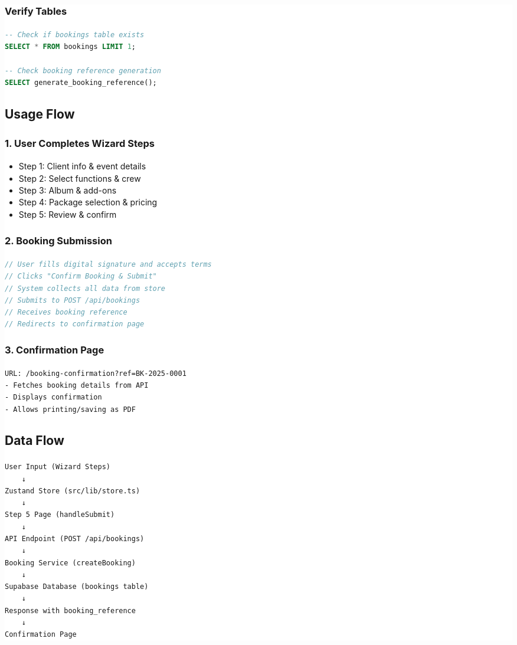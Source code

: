 ### Verify Tables

```sql
-- Check if bookings table exists
SELECT * FROM bookings LIMIT 1;

-- Check booking reference generation
SELECT generate_booking_reference();
```

## Usage Flow

### 1. User Completes Wizard Steps
- Step 1: Client info & event details
- Step 2: Select functions & crew
- Step 3: Album & add-ons
- Step 4: Package selection & pricing
- Step 5: Review & confirm

### 2. Booking Submission
```typescript
// User fills digital signature and accepts terms
// Clicks "Confirm Booking & Submit"
// System collects all data from store
// Submits to POST /api/bookings
// Receives booking reference
// Redirects to confirmation page
```

### 3. Confirmation Page
```
URL: /booking-confirmation?ref=BK-2025-0001
- Fetches booking details from API
- Displays confirmation
- Allows printing/saving as PDF
```

## Data Flow

```
User Input (Wizard Steps)
    ↓
Zustand Store (src/lib/store.ts)
    ↓
Step 5 Page (handleSubmit)
    ↓
API Endpoint (POST /api/bookings)
    ↓
Booking Service (createBooking)
    ↓
Supabase Database (bookings table)
    ↓
Response with booking_reference
    ↓
Confirmation Page
```
